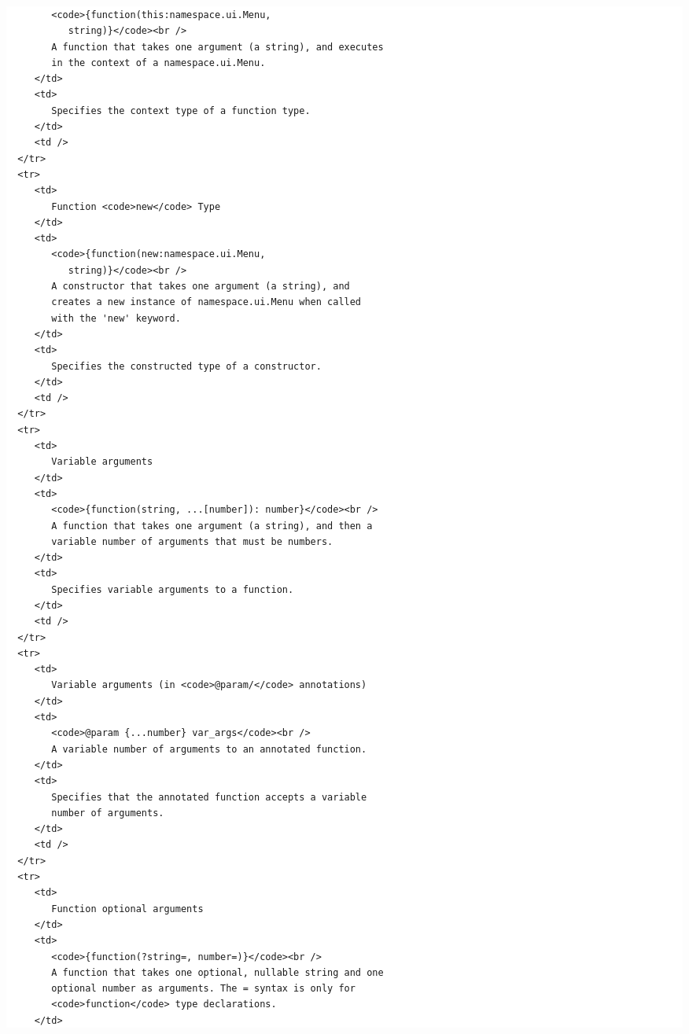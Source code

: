             <code>{function(this:namespace.ui.Menu,
               string)}</code><br />
            A function that takes one argument (a string), and executes
            in the context of a namespace.ui.Menu.
         </td>
         <td>
            Specifies the context type of a function type.
         </td>
         <td />
      </tr>
      <tr>
         <td>
            Function <code>new</code> Type
         </td>
         <td>
            <code>{function(new:namespace.ui.Menu,
               string)}</code><br />
            A constructor that takes one argument (a string), and
            creates a new instance of namespace.ui.Menu when called
            with the 'new' keyword.
         </td>
         <td>
            Specifies the constructed type of a constructor.
         </td>
         <td />
      </tr>
      <tr>
         <td>
            Variable arguments
         </td>
         <td>
            <code>{function(string, ...[number]): number}</code><br />
            A function that takes one argument (a string), and then a
            variable number of arguments that must be numbers.
         </td>
         <td>
            Specifies variable arguments to a function.
         </td>
         <td />
      </tr>
      <tr>
         <td>
            Variable arguments (in <code>@param/</code> annotations)
         </td>
         <td>
            <code>@param {...number} var_args</code><br />
            A variable number of arguments to an annotated function.
         </td>
         <td>
            Specifies that the annotated function accepts a variable
            number of arguments.
         </td>
         <td />
      </tr>
      <tr>
         <td>
            Function optional arguments
         </td>
         <td>
            <code>{function(?string=, number=)}</code><br />
            A function that takes one optional, nullable string and one
            optional number as arguments. The = syntax is only for
            <code>function</code> type declarations.
         </td>